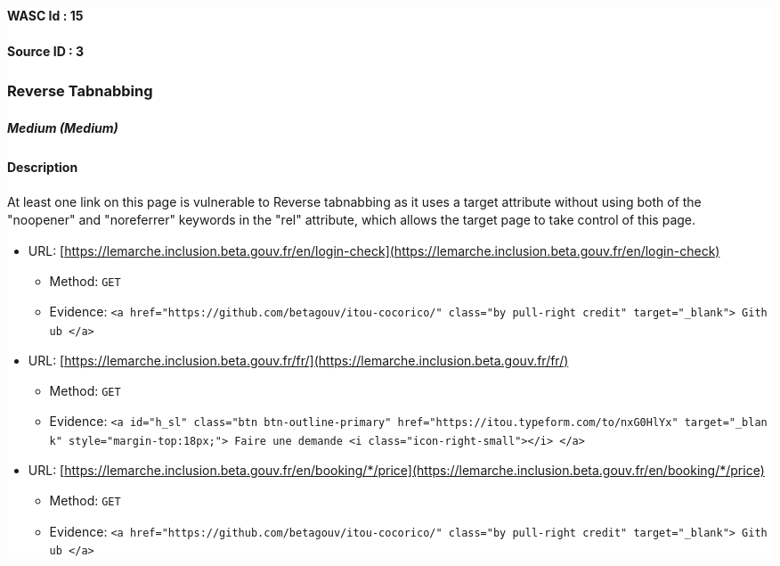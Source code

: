 #### WASC Id : 15
  
#### Source ID : 3

  
  
  
  
### Reverse Tabnabbing
##### Medium (Medium)
  
  
  
  
#### Description
<p>At least one link on this page is vulnerable to Reverse tabnabbing as it uses a target attribute without using both of the "noopener" and "noreferrer" keywords in the "rel" attribute, which allows the target page to take control of this page.</p>
  
  
  
* URL: [https://lemarche.inclusion.beta.gouv.fr/en/login-check](https://lemarche.inclusion.beta.gouv.fr/en/login-check)
  
  
  * Method: `GET`
  
  
  * Evidence: `<a href="https://github.com/betagouv/itou-cocorico/"
               class="by pull-right credit" target="_blank">
                Github
            </a>`
  
  
  
  
* URL: [https://lemarche.inclusion.beta.gouv.fr/fr/](https://lemarche.inclusion.beta.gouv.fr/fr/)
  
  
  * Method: `GET`
  
  
  * Evidence: `<a id="h_sl" class="btn btn-outline-primary" href="https://itou.typeform.com/to/nxG0HlYx" target="_blank" style="margin-top:18px;">
                                Faire une demande
                                <i class="icon-right-small"></i>
                            </a>`
  
  
  
  
* URL: [https://lemarche.inclusion.beta.gouv.fr/en/booking/*/price](https://lemarche.inclusion.beta.gouv.fr/en/booking/*/price)
  
  
  * Method: `GET`
  
  
  * Evidence: `<a href="https://github.com/betagouv/itou-cocorico/"
               class="by pull-right credit" target="_blank">
                Github
            </a>`
  
  
  